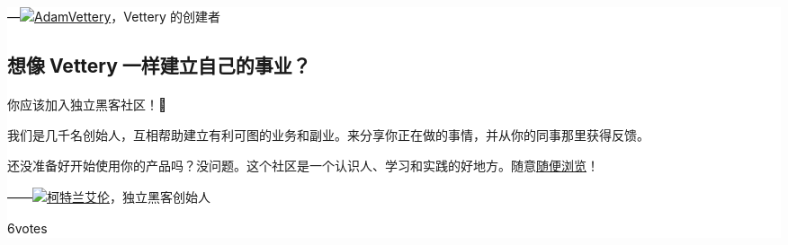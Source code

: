 —[<picture id="ember8046842" class="user-avatar ember-view user-link__avatar">![](img/82bd3bb4769a3aa1cd13889ee7c0fa91.png)</picture>AdamVettery](/AdamVettery?id=K1CBhBnCZZTNhonhtF2b1cqa4fz1)，Vettery 的创建者

## 想像 Vettery 一样建立自己的事业？

你应该加入独立黑客社区！🤗

我们是几千名创始人，互相帮助建立有利可图的业务和副业。来分享你正在做的事情，并从你的同事那里获得反馈。

还没准备好开始使用你的产品吗？没问题。这个社区是一个认识人、学习和实践的好地方。随意[随便浏览](/)！

——[<picture id="ember8046847" class="user-avatar ember-view user-link__avatar">![](img/82bd3bb4769a3aa1cd13889ee7c0fa91.png)</picture>柯特兰艾伦](/csallen?id=ibTLPyjwVebnZjMGKvz6ztarnuV2)，独立黑客创始人

6votes